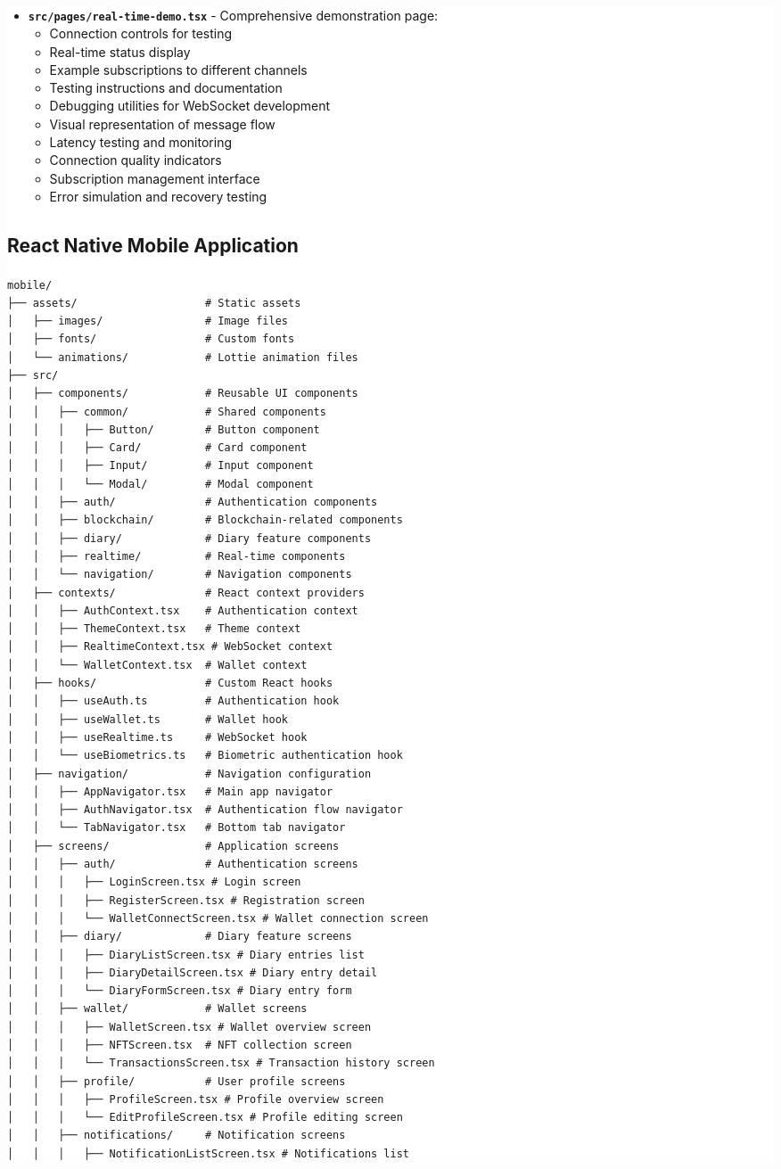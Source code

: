 - **`src/pages/real-time-demo.tsx`** - Comprehensive demonstration page:
  - Connection controls for testing
  - Real-time status display
  - Example subscriptions to different channels
  - Testing instructions and documentation
  - Debugging utilities for WebSocket development
  - Visual representation of message flow
  - Latency testing and monitoring
  - Connection quality indicators
  - Subscription management interface
  - Error simulation and recovery testing

## React Native Mobile Application

```
mobile/
├── assets/                    # Static assets
│   ├── images/                # Image files
│   ├── fonts/                 # Custom fonts
│   └── animations/            # Lottie animation files
├── src/
│   ├── components/            # Reusable UI components
│   │   ├── common/            # Shared components
│   │   │   ├── Button/        # Button component
│   │   │   ├── Card/          # Card component
│   │   │   ├── Input/         # Input component
│   │   │   └── Modal/         # Modal component
│   │   ├── auth/              # Authentication components
│   │   ├── blockchain/        # Blockchain-related components
│   │   ├── diary/             # Diary feature components
│   │   ├── realtime/          # Real-time components
│   │   └── navigation/        # Navigation components
│   ├── contexts/              # React context providers
│   │   ├── AuthContext.tsx    # Authentication context
│   │   ├── ThemeContext.tsx   # Theme context
│   │   ├── RealtimeContext.tsx # WebSocket context
│   │   └── WalletContext.tsx  # Wallet context
│   ├── hooks/                 # Custom React hooks
│   │   ├── useAuth.ts         # Authentication hook
│   │   ├── useWallet.ts       # Wallet hook
│   │   ├── useRealtime.ts     # WebSocket hook
│   │   └── useBiometrics.ts   # Biometric authentication hook
│   ├── navigation/            # Navigation configuration
│   │   ├── AppNavigator.tsx   # Main app navigator
│   │   ├── AuthNavigator.tsx  # Authentication flow navigator
│   │   └── TabNavigator.tsx   # Bottom tab navigator
│   ├── screens/               # Application screens
│   │   ├── auth/              # Authentication screens
│   │   │   ├── LoginScreen.tsx # Login screen
│   │   │   ├── RegisterScreen.tsx # Registration screen
│   │   │   └── WalletConnectScreen.tsx # Wallet connection screen
│   │   ├── diary/             # Diary feature screens
│   │   │   ├── DiaryListScreen.tsx # Diary entries list
│   │   │   ├── DiaryDetailScreen.tsx # Diary entry detail
│   │   │   └── DiaryFormScreen.tsx # Diary entry form
│   │   ├── wallet/            # Wallet screens
│   │   │   ├── WalletScreen.tsx # Wallet overview screen
│   │   │   ├── NFTScreen.tsx  # NFT collection screen
│   │   │   └── TransactionsScreen.tsx # Transaction history screen
│   │   ├── profile/           # User profile screens
│   │   │   ├── ProfileScreen.tsx # Profile overview screen
│   │   │   └── EditProfileScreen.tsx # Profile editing screen
│   │   ├── notifications/     # Notification screens
│   │   │   ├── NotificationListScreen.tsx # Notifications list
```